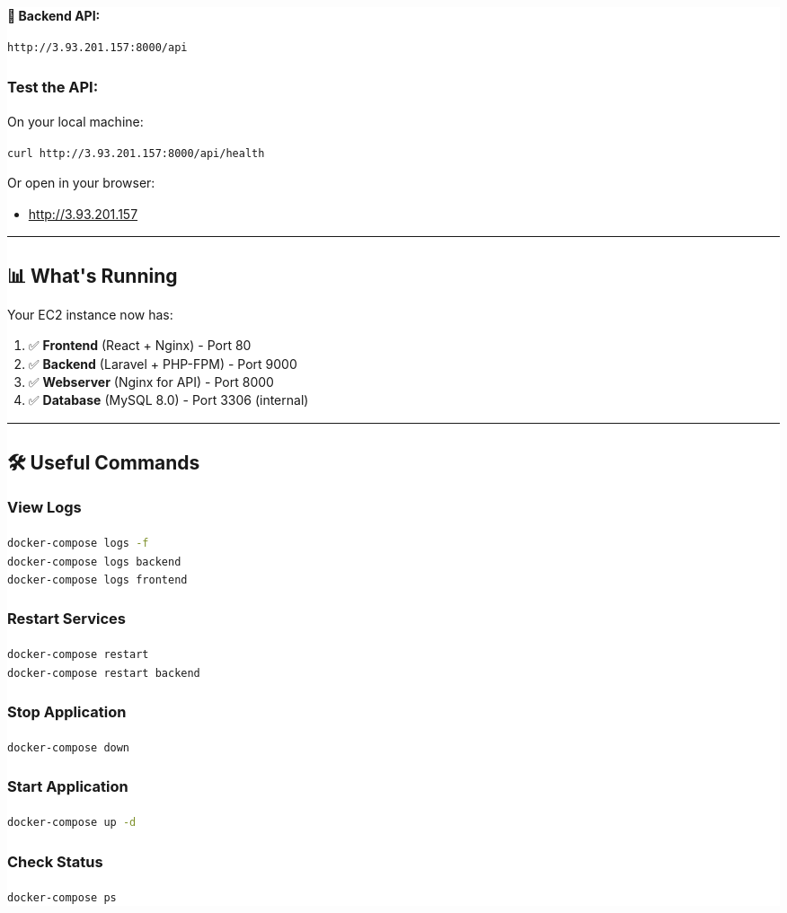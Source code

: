 **🔌 Backend API:**
```
http://3.93.201.157:8000/api
```

### Test the API:

On your local machine:
```bash
curl http://3.93.201.157:8000/api/health
```

Or open in your browser:
- http://3.93.201.157

---

## 📊 What's Running

Your EC2 instance now has:

1. ✅ **Frontend** (React + Nginx) - Port 80
2. ✅ **Backend** (Laravel + PHP-FPM) - Port 9000
3. ✅ **Webserver** (Nginx for API) - Port 8000
4. ✅ **Database** (MySQL 8.0) - Port 3306 (internal)

---

## 🛠️ Useful Commands

### View Logs
```bash
docker-compose logs -f
docker-compose logs backend
docker-compose logs frontend
```

### Restart Services
```bash
docker-compose restart
docker-compose restart backend
```

### Stop Application
```bash
docker-compose down
```

### Start Application
```bash
docker-compose up -d
```

### Check Status
```bash
docker-compose ps
```
